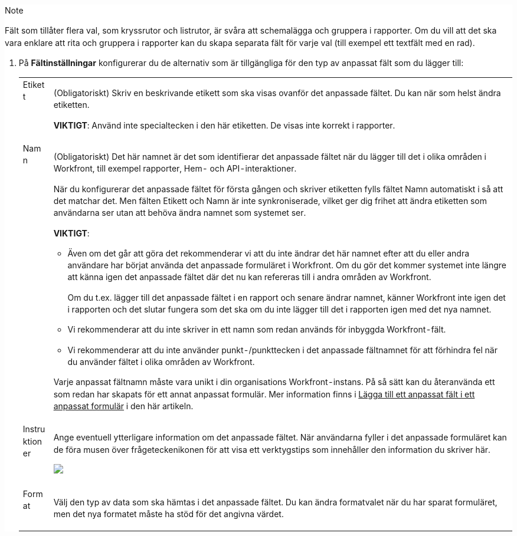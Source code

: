 
   >[!NOTE]
   >
   >Fält som tillåter flera val, som kryssrutor och listrutor, är svåra att schemalägga och gruppera i rapporter. Om du vill att det ska vara enklare att rita och gruppera i rapporter kan du skapa separata fält för varje val (till exempel ett textfält med en rad).

1. På **Fältinställningar** konfigurerar du de alternativ som är tillgängliga för den typ av anpassat fält som du lägger till:

   <table style="table-layout:auto"> 
    <col> 
    </col> 
    <col> 
    </col> 
    <tbody> 
     <tr> 
      <td role="rowheader">Etikett</td> 
      <td> <p>(Obligatoriskt) Skriv en beskrivande etikett som ska visas ovanför det anpassade fältet. Du kan när som helst ändra etiketten.</p> <p><b>VIKTIGT</b>: Använd inte specialtecken i den här etiketten. De visas inte korrekt i rapporter.</p> </td> 
     </tr> 
     <tr> 
      <td role="rowheader">Namn</td> 
      <td> <p>(Obligatoriskt) Det här namnet är det som identifierar det anpassade fältet när du lägger till det i olika områden i Workfront, till exempel rapporter, Hem- och API-interaktioner.</p> <p>När du konfigurerar det anpassade fältet för första gången och skriver etiketten fylls fältet Namn automatiskt i så att det matchar det. Men fälten Etikett och Namn är inte synkroniserade, vilket ger dig frihet att ändra etiketten som användarna ser utan att behöva ändra namnet som systemet ser.</p> 
      <p><b>VIKTIGT</b>:   
      <ul> 
      <li>Även om det går att göra det rekommenderar vi att du inte ändrar det här namnet efter att du eller andra användare har börjat använda det anpassade formuläret i Workfront. Om du gör det kommer systemet inte längre att känna igen det anpassade fältet där det nu kan refereras till i andra områden av Workfront. <p>Om du t.ex. lägger till det anpassade fältet i en rapport och senare ändrar namnet, känner Workfront inte igen det i rapporten och det slutar fungera som det ska om du inte lägger till det i rapporten igen med det nya namnet.</p> </li>
      <li> <p>Vi rekommenderar att du inte skriver in ett namn som redan används för inbyggda Workfront-fält.</p> </li>
      <li><p>Vi rekommenderar att du inte använder punkt-/punkttecken i det anpassade fältnamnet för att förhindra fel när du använder fältet i olika områden av Workfront.</p></li>
      </ul> <p>Varje anpassat fältnamn måste vara unikt i din organisations Workfront-instans. På så sätt kan du återanvända ett som redan har skapats för ett annat anpassat formulär. Mer information finns i <a href="#add-a-custom-field-to-a-custom-form">Lägga till ett anpassat fält i ett anpassat formulär</a> i den här artikeln.</p> </td>
     </tr> 
     <tr> 
      <td role="rowheader">Instruktioner</td> 
      <td> <p>Ange eventuell ytterligare information om det anpassade fältet. När användarna fyller i det anpassade formuläret kan de föra musen över frågeteckenikonen för att visa ett verktygstips som innehåller den information du skriver här.</p> 
      <p> <img src="assets/custom-field-tooltip.png"> </p>
      </td> 
     </tr> 
     <tr> 
      <td role="rowheader">Format</td> 
      <td> <p>Välj den typ av data som ska hämtas i det anpassade fältet. Du kan ändra formatvalet när du har sparat formuläret, men det nya formatet måste ha stöd för det angivna värdet.</p>
